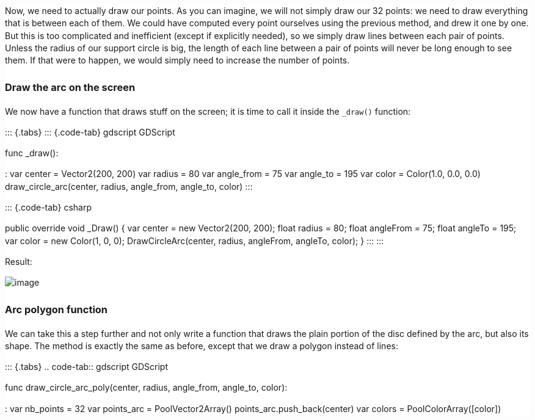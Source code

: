 Now, we need to actually draw our points. As you can imagine, we will
not simply draw our 32 points: we need to draw everything that is
between each of them. We could have computed every point ourselves using
the previous method, and drew it one by one. But this is too complicated
and inefficient (except if explicitly needed), so we simply draw lines
between each pair of points. Unless the radius of our support circle is
big, the length of each line between a pair of points will never be long
enough to see them. If that were to happen, we would simply need to
increase the number of points.

### Draw the arc on the screen

We now have a function that draws stuff on the screen; it is time to
call it inside the `_draw()` function:

::: {.tabs}
::: {.code-tab}
gdscript GDScript

func \_draw():

:   var center = Vector2(200, 200) var radius = 80 var angle\_from = 75
    var angle\_to = 195 var color = Color(1.0, 0.0, 0.0)
    draw\_circle\_arc(center, radius, angle\_from, angle\_to, color)
:::

::: {.code-tab}
csharp

public override void \_Draw() { var center = new Vector2(200, 200);
float radius = 80; float angleFrom = 75; float angleTo = 195; var color
= new Color(1, 0, 0); DrawCircleArc(center, radius, angleFrom, angleTo,
color); }
:::
:::

Result:

![image](img/result_drawarc.png)

### Arc polygon function

We can take this a step further and not only write a function that draws
the plain portion of the disc defined by the arc, but also its shape.
The method is exactly the same as before, except that we draw a polygon
instead of lines:

::: {.tabs}
.. code-tab:: gdscript GDScript

func draw\_circle\_arc\_poly(center, radius, angle\_from, angle\_to, color):

:   var nb\_points = 32 var points\_arc = PoolVector2Array()
    points\_arc.push\_back(center) var colors =
    PoolColorArray(\[color\])
